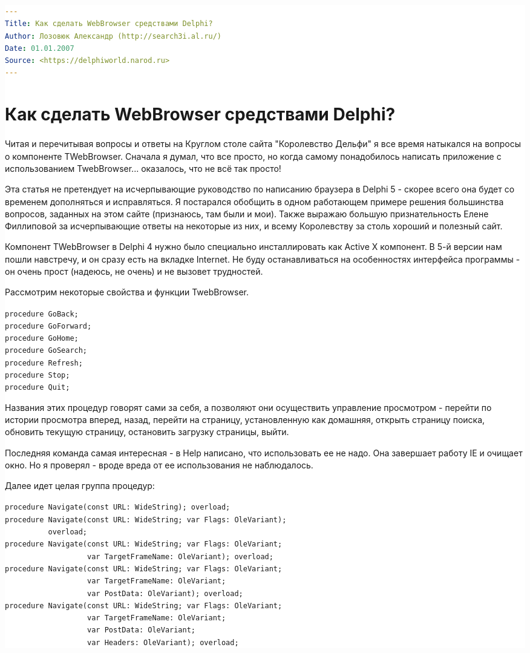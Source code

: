 ```yaml
---
Title: Как сделать WebBrowser средствами Delphi?
Author: Лозовюк Александр (http://search3i.al.ru/)
Date: 01.01.2007
Source: <https://delphiworld.narod.ru>
---
```



Как сделать WebBrowser средствами Delphi?
=========================================


Читая и перечитывая вопросы и ответы на Круглом столе сайта "Королевство
Дельфи" я все время натыкался на вопросы о компоненте TWebBrowser.
Сначала я думал, что все просто, но когда самому понадобилось написать
приложение с использованием TwebBrowser... оказалось, что не всё так
просто!

Эта статья не претендует на исчерпывающие руководство по написанию
браузера в Delphi 5 - скорее всего она будет со временем дополняться и
исправляться. Я постарался обобщить в одном работающем примере решения
большинства вопросов, заданных на этом сайте (признаюсь, там были и
мои). Также выражаю большую признательность Елене Филлиповой за
исчерпывающие ответы на некоторые из них, и всему Королевству за столь
хороший и полезный сайт.

Компонент TWebBrowser в Delphi 4 нужно было специально инсталлировать
как Active X компонент. В 5-й версии нам пошли навстречу, и он сразу
есть на вкладке Internet. Не буду останавливаться на особенностях
интерфейса программы - он очень прост (надеюсь, не очень) и не вызовет
трудностей.

Рассмотрим некоторые свойства и функции TwebBrowser.

    procedure GoBack;
    procedure GoForward;
    procedure GoHome;
    procedure GoSearch;
    procedure Refresh;
    procedure Stop;
    procedure Quit;

Названия этих процедур говорят сами за себя, а позволяют они осуществить
управление просмотром - перейти по истории просмотра вперед, назад,
перейти на страницу, установленную как домашняя, открыть страницу
поиска, обновить текущую страницу, остановить загрузку страницы, выйти.

Последняя команда самая интересная - в Help написано, что использовать
ее не надо. Она завершает работу IE и очищает окно. Но я проверял -
вроде вреда от ее использования не наблюдалось.

Далее идет целая группа процедур:

    procedure Navigate(const URL: WideString); overload;
    procedure Navigate(const URL: WideString; var Flags: OleVariant);
              overload;
    procedure Navigate(const URL: WideString; var Flags: OleVariant;
                       var TargetFrameName: OleVariant); overload;
    procedure Navigate(const URL: WideString; var Flags: OleVariant;
                       var TargetFrameName: OleVariant;
                       var PostData: OleVariant); overload;
    procedure Navigate(const URL: WideString; var Flags: OleVariant;
                       var TargetFrameName: OleVariant;
                       var PostData: OleVariant;
                       var Headers: OleVariant); overload;
